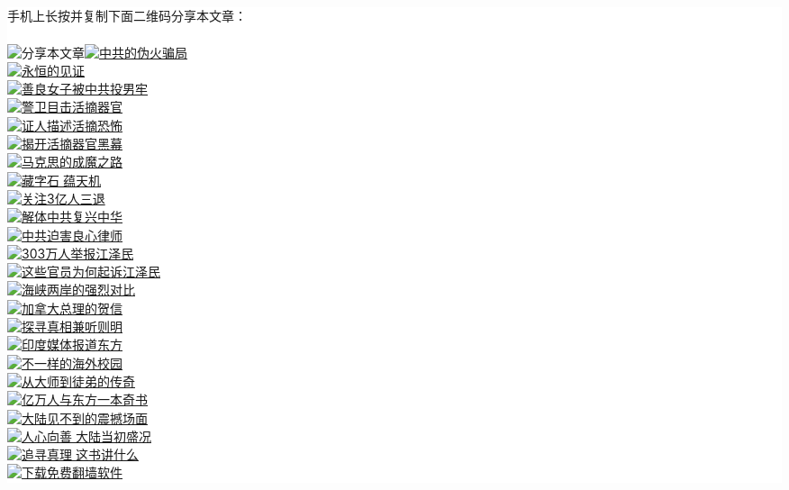 ####
手机上长按并复制下面二维码分享本文章：<br><br><img src="http://www.hehaibao.com/qr/index.php?m=1&e=L&p=10&t=&d=https://github.com/asdfghy6/djy/blob/master/gb/13/9/11/n3961352.md%231" title="分享本文章"></td><td VALIGN=TOP><a href="https://github.com/asdfghy6/djy/blob/master/gb/16/1/21/n4622075.md?dfh#1" target="_blank"><img src="https://raw.githubusercontent.com/asdfghy6/djy/master/gb/300/wei-f1.jpg" title="中共的伪火骗局"  alt="中共的伪火骗局"></a><br><a href="https://github.com/asdfghy6/yh/blob/master/README.md?dfh#1" target="_blank"><img src="https://raw.githubusercontent.com/asdfghy6/djy/master/gb/300/yong-h.jpg" title="永恒的见证"  alt="永恒的见证"></a><br><a href="https://github.com/asdfghy6/djy/blob/master/gb/13/9/29/n3974789.md?dfh#1" target="_blank"><img src="https://raw.githubusercontent.com/asdfghy6/djy/master/gb/300/shang-lnz.jpg" title="善良女子被中共投男牢"  alt="善良女子被中共投男牢"></a><br><a href="https://github.com/asdfghy6/djy/blob/master/gb/16/3/16/n4663449.md?dfh#1" target="_blank"><img src="https://raw.githubusercontent.com/asdfghy6/djy/master/gb/300/huo-z3.jpg" title="警卫目击活摘器官"  alt="警卫目击活摘器官"></a><br><a href="https://github.com/asdfghy6/djy/blob/master/gb/16/8/7/n8177641.md?dfh#1" target="_blank"><img src="https://raw.githubusercontent.com/asdfghy6/djy/master/gb/300/huo-z4.jpg" title="证人描述活摘恐怖"  alt="证人描述活摘恐怖"></a><br><a href="https://github.com/asdfghy6/djy/blob/master/gb/10/4/19/n2881569.md?dfh#1" target="_blank"><img src="https://raw.githubusercontent.com/asdfghy6/djy/master/gb/300/huo-z1.jpg" title="揭开活摘器官黑幕"  alt="揭开活摘器官黑幕"></a><br><a href="https://github.com/asdfghy6/djy/blob/master/gb/10/11/7/n3077476.md?dfh#1" target="_blank"><img src="https://raw.githubusercontent.com/asdfghy6/djy/master/gb/300/ma-ks.jpg" title="马克思的成魔之路"  alt="马克思的成魔之路"></a><br><a href="https://github.com/asdfghy6/djy/blob/master/gb/14/6/9/n4173977.md?dfh#1" target="_blank"><img src="https://raw.githubusercontent.com/asdfghy6/djy/master/gb/300/chang-zs.jpg" title="藏字石 蕴天机"  alt="藏字石 蕴天机"></a><br><a href="https://github.com/asdfghy6/djy/blob/master/gb/18/5/10/n10381511.md?dfh#1" target="_blank"><img src="https://raw.githubusercontent.com/asdfghy6/djy/master/gb/300/st1.jpg" title="关注3亿人三退"  alt="关注3亿人三退"></a><br><a href="https://github.com/asdfghy6/djy/blob/master/gb/18/3/21/n10237682.md?dfh#1" target="_blank"><img src="https://raw.githubusercontent.com/asdfghy6/djy/master/gb/300/jie-t.jpg" title="解体中共复兴中华"  alt="解体中共复兴中华"></a><br><a href="https://github.com/asdfghy6/djy/blob/master/gb/9/2/9/n2422991.md?dfh#1" target="_blank"><img src="https://raw.githubusercontent.com/asdfghy6/djy/master/gb/300/gao-zs.jpg" title="中共迫害良心律师"  alt="中共迫害良心律师"></a><br><a href="https://github.com/asdfghy6/djy/blob/master/gb/18/12/9/n10900044.md?dfh#1" target="_blank"><img src="https://raw.githubusercontent.com/asdfghy6/djy/master/gb/300/sj1.jpg" title="303万人举报江泽民"  alt="303万人举报江泽民"></a><br><a href="https://github.com/asdfghy6/djy/blob/master/gb/18/8/28/n10672014.md?dfh#1" target="_blank"><img src="https://raw.githubusercontent.com/asdfghy6/djy/master/gb/300/sj2.jpg" title="这些官员为何起诉江泽民"  alt="这些官员为何起诉江泽民"></a><br><a href="https://github.com/asdfghy6/djy/blob/master/gb/8/12/18/n2367165.md?dfh#1" target="_blank"><img src="https://raw.githubusercontent.com/asdfghy6/djy/master/gb/300/liangan.jpg" title="海峡两岸的强烈对比"  alt="海峡两岸的强烈对比"></a><br><a href="https://github.com/asdfghy6/djy/blob/master/gb/15/5/5/n4427238.md?dfh#1" target="_blank"><img src="https://raw.githubusercontent.com/asdfghy6/djy/master/gb/300/jia-ndzl.jpg" title="加拿大总理的贺信"  alt="加拿大总理的贺信"></a><br><a href="https://github.com/asdfghy6/djy/blob/master/gb/11/6/17/n3289382.md?dfh#1" target="_blank">
<img src="https://raw.githubusercontent.com/asdfghy6/djy/master/gb/300/xiao-wd.jpg" title="探寻真相兼听则明"  alt="探寻真相兼听则明"></a><br><a href="https://github.com/asdfghy6/djy/blob/master/gb/18/10/27/n10812623.md?dfh#1" target="_blank"><img src="https://raw.githubusercontent.com/asdfghy6/djy/master/gb/300/yindu.jpg" title="印度媒体报道东方"  alt="印度媒体报道东方"></a><br><a href="https://github.com/asdfghy6/djy/blob/master/gb/18/6/9/n10469652.md?dfh#1" target="_blank"><img src="https://raw.githubusercontent.com/asdfghy6/djy/master/gb/300/xie-j.jpg" title="不一样的海外校园"  alt="不一样的海外校园"></a><br><a href="https://github.com/asdfghy6/djy/blob/master/gb/7/4/5/n1669415.md?dfh#1" target="_blank"><img src="https://raw.githubusercontent.com/asdfghy6/djy/master/gb/300/li-up.jpg" title="从大师到徒弟的传奇"  alt="从大师到徒弟的传奇"></a><br><a href="https://github.com/asdfghy6/djy/blob/master/gb/17/5/26/n9191512.md?dfh#1" target="_blank"><img src="https://raw.githubusercontent.com/asdfghy6/djy/master/gb/300/zfl2.jpg" title="亿万人与东方一本奇书"  alt="亿万人与东方一本奇书"></a><br><a href="https://github.com/asdfghy6/djy/blob/master/gb/13/11/27/n4020290.md?dfh#1" target="_blank"><img src="https://raw.githubusercontent.com/asdfghy6/djy/master/gb/300/zhen-h.jpg" title="大陆见不到的震撼场面"  alt="大陆见不到的震撼场面"></a><br><a href="https://github.com/asdfghy6/djy/blob/master/gb/15/7/17/n4482910.md?dfh#1" target="_blank"><img src="https://raw.githubusercontent.com/asdfghy6/djy/master/gb/300/dalu-sk.jpg" title="人心向善 大陆当初盛况"  alt="人心向善 大陆当初盛况"></a><br><a href="https://github.com/asdfghy6/djy/blob/master/gb/9/10/15/n2689419.md?dfh#1" target="_blank"><img src="https://raw.githubusercontent.com/asdfghy6/djy/master/gb/300/zfl1.jpg" title="追寻真理 这书讲什么"  alt="追寻真理 这书讲什么"></a><br><a href="https://github.com/asdfghy6/fq/blob/master/README.md?dfh#1" target="_blank"><img src="https://raw.githubusercontent.com/asdfghy6/djy/master/gb/300/fq1.jpg" title="下载免费翻墙软件"  alt="下载免费翻墙软件"></a><br></td></tr></table>
